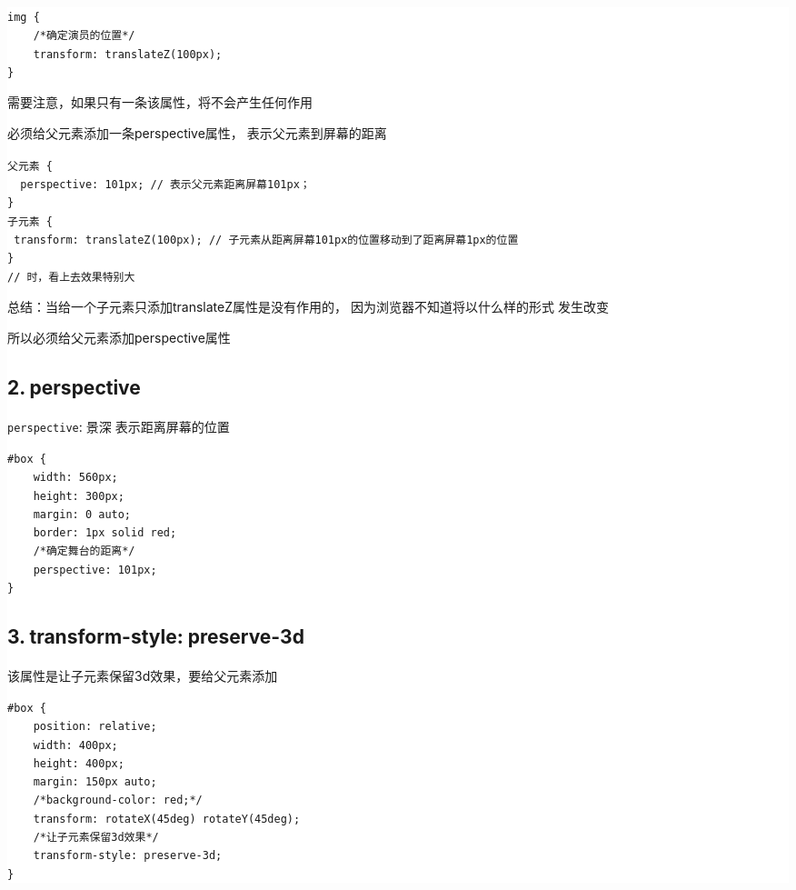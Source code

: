 ```
img {
	/*确定演员的位置*/
	transform: translateZ(100px);
}
```

需要注意，如果只有一条该属性，将不会产生任何作用

必须给父元素添加一条perspective属性， 表示父元素到屏幕的距离

```
父元素 {
  perspective: 101px; // 表示父元素距离屏幕101px；
}
子元素 {
 transform: translateZ(100px); // 子元素从距离屏幕101px的位置移动到了距离屏幕1px的位置
}
// 时，看上去效果特别大
```

总结：当给一个子元素只添加translateZ属性是没有作用的， 因为浏览器不知道将以什么样的形式 发生改变

所以必须给父元素添加perspective属性

## 2. perspective

`perspective`: 景深 表示距离屏幕的位置

```
#box {
	width: 560px;
	height: 300px;
	margin: 0 auto;
	border: 1px solid red;
	/*确定舞台的距离*/
	perspective: 101px;
}
```

## 3. transform-style: preserve-3d

该属性是让子元素保留3d效果，要给父元素添加

```
#box {
	position: relative;
	width: 400px;
	height: 400px;
	margin: 150px auto;
	/*background-color: red;*/
	transform: rotateX(45deg) rotateY(45deg);
	/*让子元素保留3d效果*/
	transform-style: preserve-3d;
}
```
